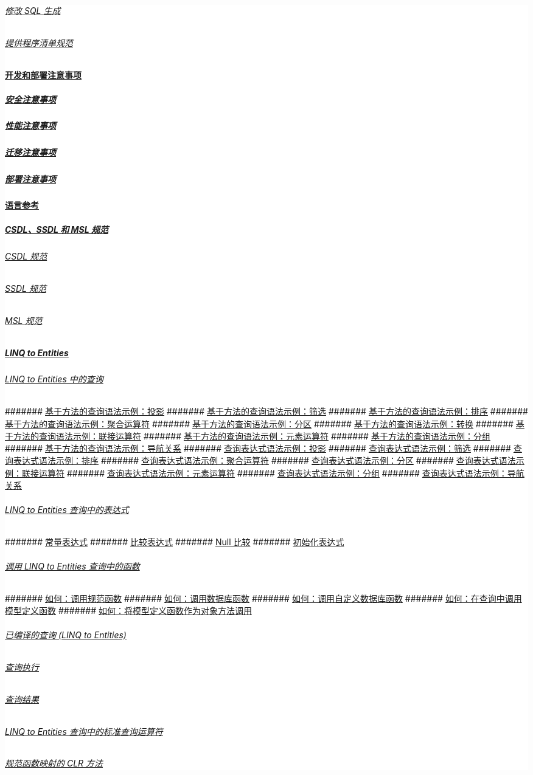 ###### [修改 SQL 生成](modification-sql-generation.md)
###### [提供程序清单规范](provider-manifest-specification.md)
#### [开发和部署注意事项](development-and-deployment-considerations.md)
##### [安全注意事项](security-considerations.md)
##### [性能注意事项](performance-considerations.md)
##### [迁移注意事项](migration-considerations.md)
##### [部署注意事项](deployment-considerations.md)
#### [语言参考](index.md)
##### [CSDL、SSDL 和 MSL 规范](csdl-ssdl-and-msl-specifications.md)
###### [CSDL 规范](csdl-specification.md)
###### [SSDL 规范](ssdl-specification.md)
###### [MSL 规范](msl-specification.md)
##### [LINQ to Entities](linq-to-entities.md)
###### [LINQ to Entities 中的查询](queries-in-linq-to-entities.md)
####### [基于方法的查询语法示例：投影](method-based-query-syntax-examples-projection.md)
####### [基于方法的查询语法示例：筛选](method-based-query-syntax-examples-filtering.md)
####### [基于方法的查询语法示例：排序](method-based-query-syntax-examples-ordering.md)
####### [基于方法的查询语法示例：聚合运算符](method-based-query-syntax-examples-aggregate-operators.md)
####### [基于方法的查询语法示例：分区](method-based-query-syntax-examples-partitioning.md)
####### [基于方法的查询语法示例：转换](method-based-query-syntax-examples-conversion.md)
####### [基于方法的查询语法示例：联接运算符](method-based-query-syntax-examples-join-operators.md)
####### [基于方法的查询语法示例：元素运算符](method-based-query-syntax-examples-element-operators.md)
####### [基于方法的查询语法示例：分组](method-based-query-syntax-examples-grouping.md)
####### [基于方法的查询语法示例：导航关系](method-based-query-syntax-examples-navigating-relationships.md)
####### [查询表达式语法示例：投影](query-expression-syntax-examples-projection.md)
####### [查询表达式语法示例：筛选](query-expression-syntax-examples-filtering.md)
####### [查询表达式语法示例：排序](query-expression-syntax-examples-ordering.md)
####### [查询表达式语法示例：聚合运算符](query-expression-syntax-examples-aggregate-operators.md)
####### [查询表达式语法示例：分区](query-expression-syntax-examples-partitioning.md)
####### [查询表达式语法示例：联接运算符](query-expression-syntax-examples-join-operators.md)
####### [查询表达式语法示例：元素运算符](query-expression-syntax-examples-element-operators.md)
####### [查询表达式语法示例：分组](query-expression-syntax-examples-grouping.md)
####### [查询表达式语法示例：导航关系](query-expression-syntax-examples-navigating-relationships.md)
###### [LINQ to Entities 查询中的表达式](expressions-in-linq-to-entities-queries.md)
####### [常量表达式](constant-expressions.md)
####### [比较表达式](comparison-expressions.md)
####### [Null 比较](null-comparisons.md)
####### [初始化表达式](initialization-expressions.md)
###### [调用 LINQ to Entities 查询中的函数](calling-functions-in-linq-to-entities-queries.md)
####### [如何：调用规范函数](how-to-call-canonical-functions.md)
####### [如何：调用数据库函数](how-to-call-database-functions.md)
####### [如何：调用自定义数据库函数](how-to-call-custom-database-functions.md)
####### [如何：在查询中调用模型定义函数](how-to-call-model-defined-functions-in-queries.md)
####### [如何：将模型定义函数作为对象方法调用](how-to-call-model-defined-functions-as-object-methods.md)
###### [已编译的查询 (LINQ to Entities)](compiled-queries-linq-to-entities.md)
###### [查询执行](query-execution.md)
###### [查询结果](query-results.md)
###### [LINQ to Entities 查询中的标准查询运算符](standard-query-operators-in-linq-to-entities-queries.md)
###### [规范函数映射的 CLR 方法](clr-method-to-canonical-function-mapping.md)